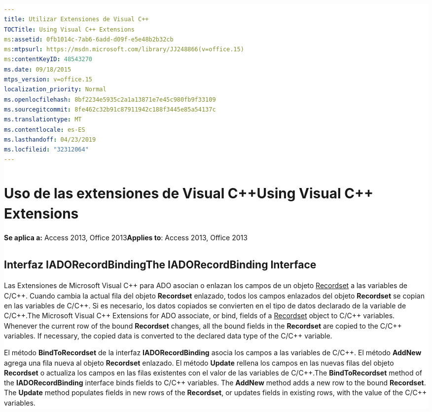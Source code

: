 ```yaml
---
title: Utilizar Extensiones de Visual C++
TOCTitle: Using Visual C++ Extensions
ms:assetid: 0fb1014c-7ab6-6add-d09f-e5e48b2b32cb
ms:mtpsurl: https://msdn.microsoft.com/library/JJ248866(v=office.15)
ms:contentKeyID: 48543270
ms.date: 09/18/2015
mtps_version: v=office.15
localization_priority: Normal
ms.openlocfilehash: 8bf2234e5935c2a1a13871e7e45c980fb9f33109
ms.sourcegitcommit: 8fe462c32b91c87911942c188f3445e85a54137c
ms.translationtype: MT
ms.contentlocale: es-ES
ms.lasthandoff: 04/23/2019
ms.locfileid: "32312064"
---
```

# <a name="using-visual-c-extensions"></a><span data-ttu-id="5492c-102">Uso de las extensiones de Visual C++</span><span class="sxs-lookup"><span data-stu-id="5492c-102">Using Visual C++ Extensions</span></span>


<span data-ttu-id="5492c-103">**Se aplica a:** Access 2013, Office 2013</span><span class="sxs-lookup"><span data-stu-id="5492c-103">**Applies to**: Access 2013, Office 2013</span></span>

## <a name="the-iadorecordbinding-interface"></a><span data-ttu-id="5492c-104">Interfaz IADORecordBinding</span><span class="sxs-lookup"><span data-stu-id="5492c-104">The IADORecordBinding Interface</span></span>

<span data-ttu-id="5492c-p101">Las Extensiones de Microsoft Visual C++ para ADO asocian o enlazan los campos de un objeto [Recordset](recordset-object-ado.md) a las variables de C/C++. Cuando cambia la actual fila del objeto **Recordset** enlazado, todos los campos enlazados del objeto **Recordset** se copian en las variables de C/C++. Si es necesario, los datos copiados se convierten en el tipo de datos declarado de la variable de C/C++.</span><span class="sxs-lookup"><span data-stu-id="5492c-p101">The Microsoft Visual C++ Extensions for ADO associate, or bind, fields of a [Recordset](recordset-object-ado.md) object to C/C++ variables. Whenever the current row of the bound **Recordset** changes, all the bound fields in the **Recordset** are copied to the C/C++ variables. If necessary, the copied data is converted to the declared data type of the C/C++ variable.</span></span>

<span data-ttu-id="5492c-p102">El método **BindToRecordset** de la interfaz **IADORecordBinding** asocia los campos a las variables de C/C++. El método **AddNew** agrega una fila nueva al objeto **Recordset** enlazado. El método **Update** rellena los campos en las nuevas filas del objeto **Recordset** o actualiza los campos en las filas existentes con el valor de las variables de C/C++.</span><span class="sxs-lookup"><span data-stu-id="5492c-p102">The **BindToRecordset** method of the **IADORecordBinding** interface binds fields to C/C++ variables. The **AddNew** method adds a new row to the bound **Recordset**. The **Update** method populates fields in new rows of the **Recordset**, or updates fields in existing rows, with the value of the C/C++ variables.</span></span>
